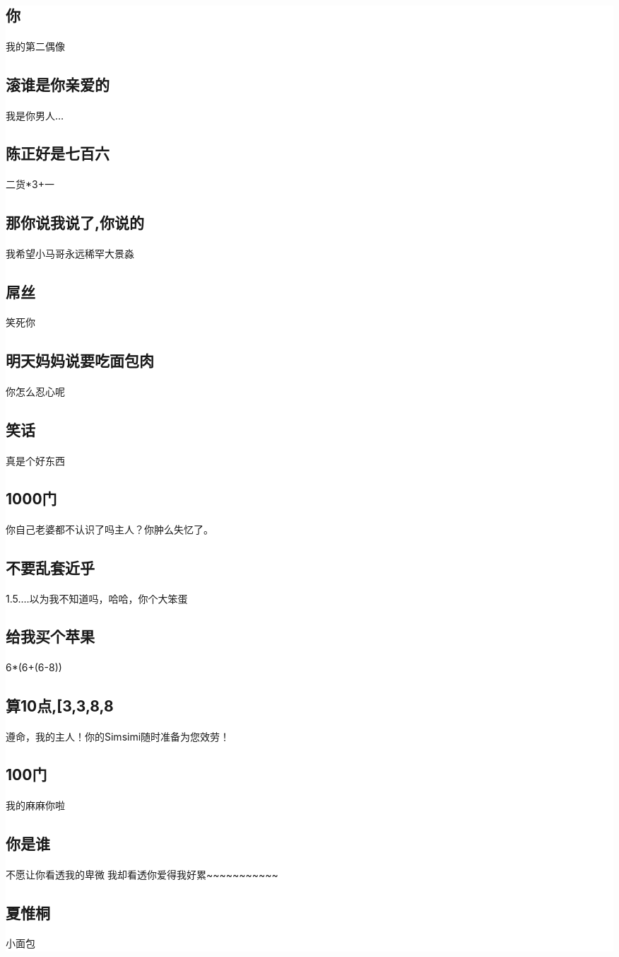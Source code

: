 ## 你
我的第二偶像

## 滚谁是你亲爱的
我是你男人…

## 陈正好是七百六
二货*3+一

## 那你说我说了,你说的
我希望小马哥永远稀罕大景淼

## 屌丝
笑死你

## 明天妈妈说要吃面包肉
你怎么忍心呢

## 笑话
真是个好东西

## 1000门
你自己老婆都不认识了吗主人？你肿么失忆了。

## 不要乱套近乎
1.5....以为我不知道吗，哈哈，你个大笨蛋

## 给我买个苹果
6*(6+(6-8))

## 算10点,[3,3,8,8
遵命，我的主人！你的Simsimi随时准备为您效劳！

## 100门
我的麻麻你啦

## 你是谁
不愿让你看透我的卑微 我却看透你爱得我好累~~~~~~~~~~~

## 夏惟桐
小面包
